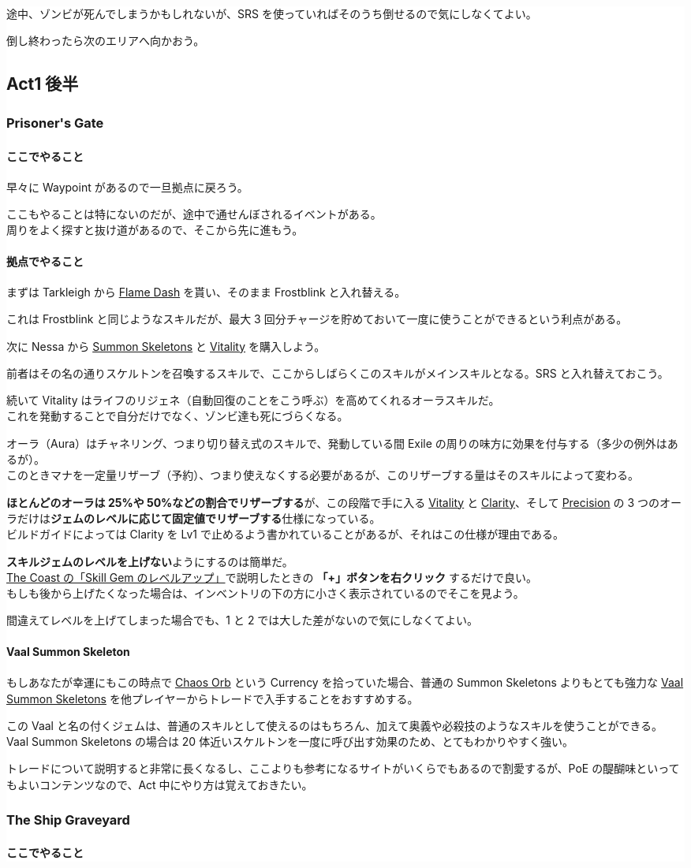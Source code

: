 途中、ゾンビが死んでしまうかもしれないが、SRS を使っていればそのうち倒せるので気にしなくてよい。

倒し終わったら次のエリアへ向かおう。

## Act1 後半

### Prisoner's Gate

#### ここでやること

早々に Waypoint があるので一旦拠点に戻ろう。

ここもやることは特にないのだが、途中で通せんぼされるイベントがある。  
周りをよく探すと抜け道があるので、そこから先に進もう。

#### 拠点でやること

まずは Tarkleigh から [Flame Dash](https://www.poewiki.net/wiki/Flame_Dash) を貰い、そのまま Frostblink と入れ替える。

これは Frostblink と同じようなスキルだが、最大 3 回分チャージを貯めておいて一度に使うことができるという利点がある。

次に Nessa から [Summon Skeletons](https://www.poewiki.net/wiki/Summon_Skeletons) と [Vitality](https://www.poewiki.net/wiki/Vitality) を購入しよう。

前者はその名の通りスケルトンを召喚するスキルで、ここからしばらくこのスキルがメインスキルとなる。SRS と入れ替えておこう。

続いて Vitality はライフのリジェネ（自動回復のことをこう呼ぶ）を高めてくれるオーラスキルだ。  
これを発動することで自分だけでなく、ゾンビ達も死にづらくなる。

オーラ（Aura）はチャネリング、つまり切り替え式のスキルで、発動している間 Exile の周りの味方に効果を付与する（多少の例外はあるが）。  
このときマナを一定量リザーブ（予約）、つまり使えなくする必要があるが、このリザーブする量はそのスキルによって変わる。

**ほとんどのオーラは 25%や 50%などの割合でリザーブする**が、この段階で手に入る [Vitality](https://www.poewiki.net/wiki/Vitality) と [Clarity](https://www.poewiki.net/wiki/Clarity)、そして [Precision](https://www.poewiki.net/wiki/Precision) の 3 つのオーラだけは**ジェムのレベルに応じて固定値でリザーブする**仕様になっている。  
ビルドガイドによっては Clarity を Lv1 で止めるよう書かれていることがあるが、それはこの仕様が理由である。

**スキルジェムのレベルを上げない**ようにするのは簡単だ。  
[The Coast の「Skill Gem のレベルアップ」](#skill-gem-の-レベルアップ)で説明したときの **「+」ボタンを右クリック** するだけで良い。  
もしも後から上げたくなった場合は、インベントリの下の方に小さく表示されているのでそこを見よう。

間違えてレベルを上げてしまった場合でも、1 と 2 では大した差がないので気にしなくてよい。

#### Vaal Summon Skeleton

もしあなたが幸運にもこの時点で [Chaos Orb](https://www.poewiki.net/wiki/Chaos_Orb) という Currency を拾っていた場合、普通の Summon Skeletons よりもとても強力な [Vaal Summon Skeletons](https://www.poewiki.net/wiki/Vaal_Summon_Skeletons) を他プレイヤーからトレードで入手することをおすすめする。

この Vaal と名の付くジェムは、普通のスキルとして使えるのはもちろん、加えて奥義や必殺技のようなスキルを使うことができる。  
Vaal Summon Skeletons の場合は 20 体近いスケルトンを一度に呼び出す効果のため、とてもわかりやすく強い。

トレードについて説明すると非常に長くなるし、ここよりも参考になるサイトがいくらでもあるので割愛するが、PoE の醍醐味といってもよいコンテンツなので、Act 中にやり方は覚えておきたい。

### The Ship Graveyard

#### ここでやること
